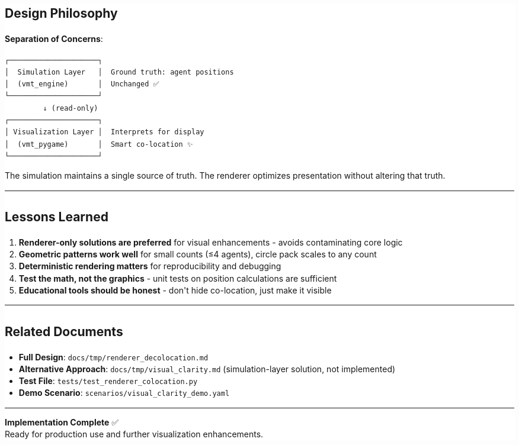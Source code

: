 ## Design Philosophy

**Separation of Concerns**:
```
┌─────────────────────┐
│  Simulation Layer   │  Ground truth: agent positions
│  (vmt_engine)       │  Unchanged ✅
└─────────────────────┘
         ↓ (read-only)
┌─────────────────────┐
│ Visualization Layer │  Interprets for display
│  (vmt_pygame)       │  Smart co-location ✨
└─────────────────────┘
```

The simulation maintains a single source of truth. The renderer optimizes presentation without altering that truth.

---

## Lessons Learned

1. **Renderer-only solutions are preferred** for visual enhancements - avoids contaminating core logic
2. **Geometric patterns work well** for small counts (≤4 agents), circle pack scales to any count
3. **Deterministic rendering matters** for reproducibility and debugging
4. **Test the math, not the graphics** - unit tests on position calculations are sufficient
5. **Educational tools should be honest** - don't hide co-location, just make it visible

---

## Related Documents

- **Full Design**: `docs/tmp/renderer_decolocation.md`
- **Alternative Approach**: `docs/tmp/visual_clarity.md` (simulation-layer solution, not implemented)
- **Test File**: `tests/test_renderer_colocation.py`
- **Demo Scenario**: `scenarios/visual_clarity_demo.yaml`

---

**Implementation Complete** ✅  
Ready for production use and further visualization enhancements.
